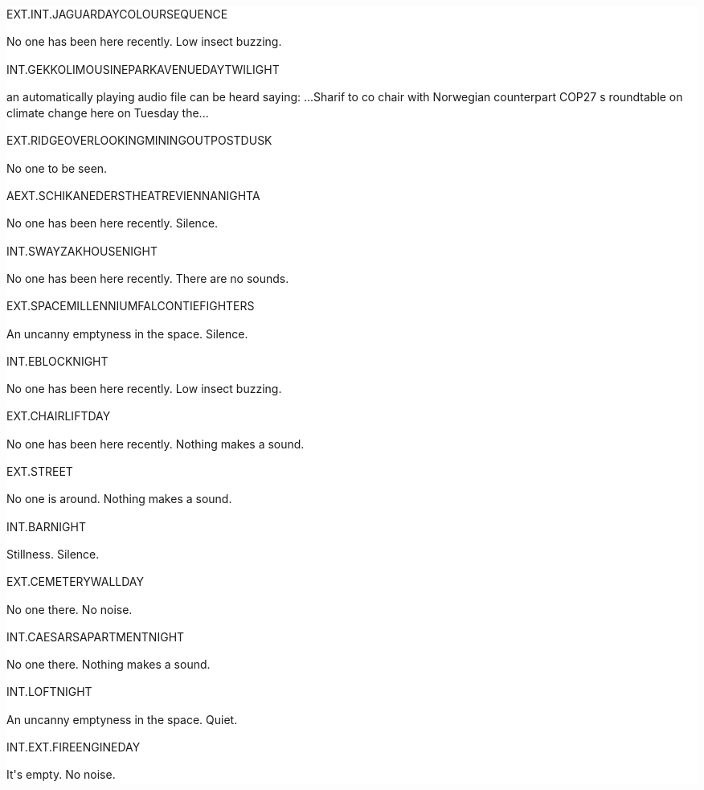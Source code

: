 
EXT.INT.JAGUARDAYCOLOURSEQUENCE

No one has been here recently. Low insect buzzing.


INT.GEKKOLIMOUSINEPARKAVENUEDAYTWILIGHT

an automatically playing audio file can be heard saying: ...Sharif to co chair with Norwegian counterpart COP27 s roundtable on climate change here on Tuesday the...


EXT.RIDGEOVERLOOKINGMININGOUTPOSTDUSK

No one to be seen. 


AEXT.SCHIKANEDERSTHEATREVIENNANIGHTA

No one has been here recently. Silence.


INT.SWAYZAKHOUSENIGHT

No one has been here recently. There are no sounds.


EXT.SPACEMILLENNIUMFALCONTIEFIGHTERS

An uncanny emptyness in the space. Silence.


INT.EBLOCKNIGHT

No one has been here recently. Low insect buzzing.


EXT.CHAIRLIFTDAY

No one has been here recently. Nothing makes a sound.


EXT.STREET

No one is around. Nothing makes a sound.


INT.BARNIGHT

Stillness. Silence.


EXT.CEMETERYWALLDAY

No one there. No noise.


INT.CAESARSAPARTMENTNIGHT

No one there. Nothing makes a sound.


INT.LOFTNIGHT

An uncanny emptyness in the space. Quiet.


INT.EXT.FIREENGINEDAY

It's empty. No noise.
